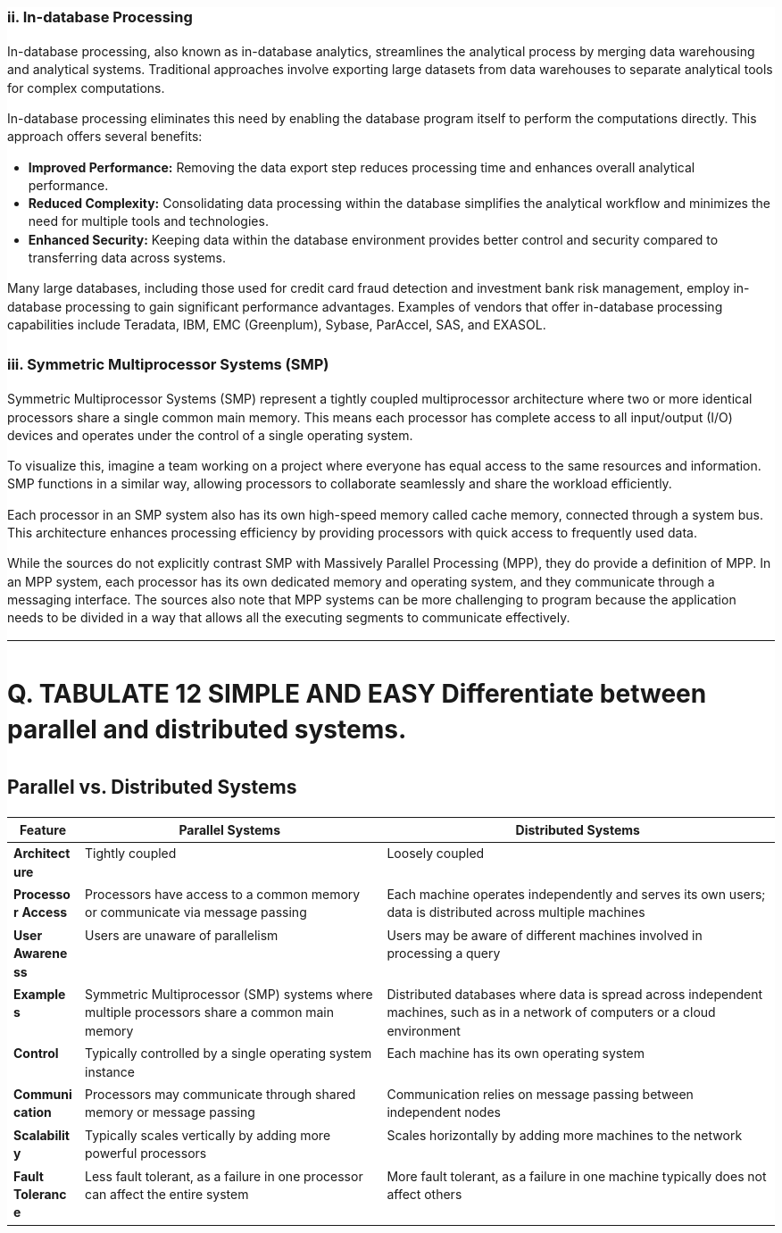 ### ii. In-database Processing

In-database processing, also known as in-database analytics, streamlines the analytical process by merging data warehousing and analytical systems. Traditional approaches involve exporting large datasets from data warehouses to separate analytical tools for complex computations. 

In-database processing eliminates this need by enabling the database program itself to perform the computations directly. This approach offers several benefits:

*   **Improved Performance:** Removing the data export step reduces processing time and enhances overall analytical performance.
*   **Reduced Complexity:** Consolidating data processing within the database simplifies the analytical workflow and minimizes the need for multiple tools and technologies.
*   **Enhanced Security:** Keeping data within the database environment provides better control and security compared to transferring data across systems.

Many large databases, including those used for credit card fraud detection and investment bank risk management, employ in-database processing to gain significant performance advantages. Examples of vendors that offer in-database processing capabilities include Teradata, IBM, EMC (Greenplum), Sybase, ParAccel, SAS, and EXASOL.

### iii. Symmetric Multiprocessor Systems (SMP)

Symmetric Multiprocessor Systems (SMP) represent a tightly coupled multiprocessor architecture where two or more identical processors share a single common main memory. This means each processor has complete access to all input/output (I/O) devices and operates under the control of a single operating system. 

To visualize this, imagine a team working on a project where everyone has equal access to the same resources and information. SMP functions in a similar way, allowing processors to collaborate seamlessly and share the workload efficiently.

Each processor in an SMP system also has its own high-speed memory called cache memory, connected through a system bus. This architecture enhances processing efficiency by providing processors with quick access to frequently used data.

While the sources do not explicitly contrast SMP with Massively Parallel Processing (MPP), they do provide a definition of MPP. In an MPP system, each processor has its own dedicated memory and operating system, and they communicate through a messaging interface.  The sources also note that MPP systems can be more challenging to program because the application needs to be divided in a way that allows all the executing segments to communicate effectively. 

---

# Q. TABULATE 12 SIMPLE AND EASY Differentiate between parallel and distributed systems.

## Parallel vs. Distributed Systems

| Feature             | Parallel Systems                                                                                               | Distributed Systems                                                                                                                                                   |
|----------------------|---------------------------------------------------------------------------------------------------------------|-------------------------------------------------------------------------------------------------------------------------------------------------------------------|
| **Architecture**      | Tightly coupled                                                                                       | Loosely coupled                                                                                                                                              |
| **Processor Access** | Processors have access to a common memory or communicate via message passing                              | Each machine operates independently and serves its own users; data is distributed across multiple machines                                                          |
| **User Awareness**   | Users are unaware of parallelism                                                                          | Users may be aware of different machines involved in processing a query                                                                                           |
| **Examples**         | Symmetric Multiprocessor (SMP) systems where multiple processors share a common main memory  | Distributed databases where data is spread across independent machines, such as in a network of computers or a cloud environment                                 |
| **Control**           | Typically controlled by a single operating system instance                                                | Each machine has its own operating system                                                                                                                         |
| **Communication**    | Processors may communicate through shared memory or message passing                                     | Communication relies on message passing between independent nodes                                                                                              |
| **Scalability**       | Typically scales vertically by adding more powerful processors                                               | Scales horizontally by adding more machines to the network                                                                                                         |
| **Fault Tolerance**   | Less fault tolerant, as a failure in one processor can affect the entire system                               | More fault tolerant, as a failure in one machine typically does not affect others                                                                                |